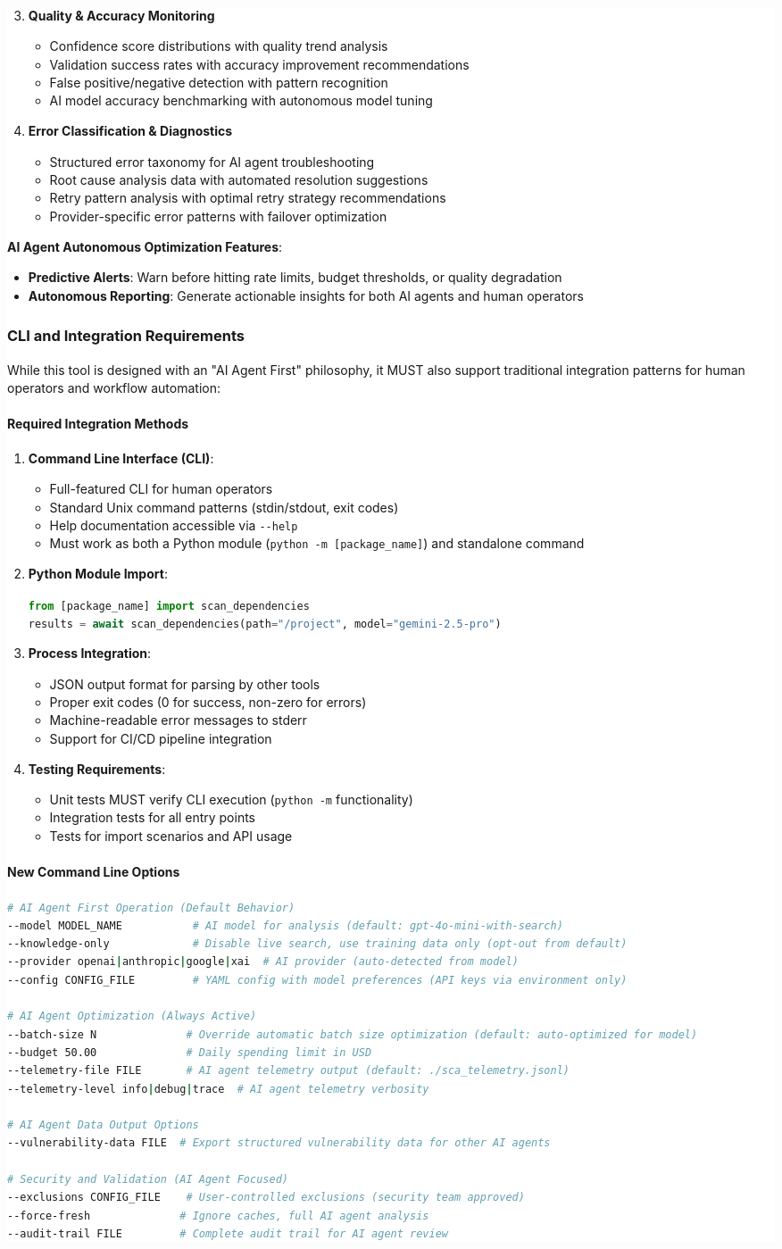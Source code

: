 3. **Quality & Accuracy Monitoring**
   - Confidence score distributions with quality trend analysis
   - Validation success rates with accuracy improvement recommendations
   - False positive/negative detection with pattern recognition
   - AI model accuracy benchmarking with autonomous model tuning

4. **Error Classification & Diagnostics**
   - Structured error taxonomy for AI agent troubleshooting
   - Root cause analysis data with automated resolution suggestions
   - Retry pattern analysis with optimal retry strategy recommendations
   - Provider-specific error patterns with failover optimization

**AI Agent Autonomous Optimization Features**:
- **Predictive Alerts**: Warn before hitting rate limits, budget thresholds, or quality degradation
- **Autonomous Reporting**: Generate actionable insights for both AI agents and human operators

### **CLI and Integration Requirements**

While this tool is designed with an "AI Agent First" philosophy, it MUST also support traditional integration patterns for human operators and workflow automation:

#### **Required Integration Methods**
1. **Command Line Interface (CLI)**:
   - Full-featured CLI for human operators
   - Standard Unix command patterns (stdin/stdout, exit codes)
   - Help documentation accessible via `--help`
   - Must work as both a Python module (`python -m [package_name]`) and standalone command

2. **Python Module Import**:
   ```python
   from [package_name] import scan_dependencies
   results = await scan_dependencies(path="/project", model="gemini-2.5-pro")
   ```

3. **Process Integration**:
   - JSON output format for parsing by other tools
   - Proper exit codes (0 for success, non-zero for errors)
   - Machine-readable error messages to stderr
   - Support for CI/CD pipeline integration

4. **Testing Requirements**:
   - Unit tests MUST verify CLI execution (`python -m` functionality)
   - Integration tests for all entry points
   - Tests for import scenarios and API usage

#### **New Command Line Options**
```bash
# AI Agent First Operation (Default Behavior)
--model MODEL_NAME           # AI model for analysis (default: gpt-4o-mini-with-search)
--knowledge-only             # Disable live search, use training data only (opt-out from default)
--provider openai|anthropic|google|xai  # AI provider (auto-detected from model)
--config CONFIG_FILE         # YAML config with model preferences (API keys via environment only)

# AI Agent Optimization (Always Active)
--batch-size N              # Override automatic batch size optimization (default: auto-optimized for model)
--budget 50.00              # Daily spending limit in USD
--telemetry-file FILE       # AI agent telemetry output (default: ./sca_telemetry.jsonl)
--telemetry-level info|debug|trace  # AI agent telemetry verbosity

# AI Agent Data Output Options
--vulnerability-data FILE  # Export structured vulnerability data for other AI agents

# Security and Validation (AI Agent Focused)
--exclusions CONFIG_FILE    # User-controlled exclusions (security team approved)
--force-fresh              # Ignore caches, full AI agent analysis
--audit-trail FILE         # Complete audit trail for AI agent review
```